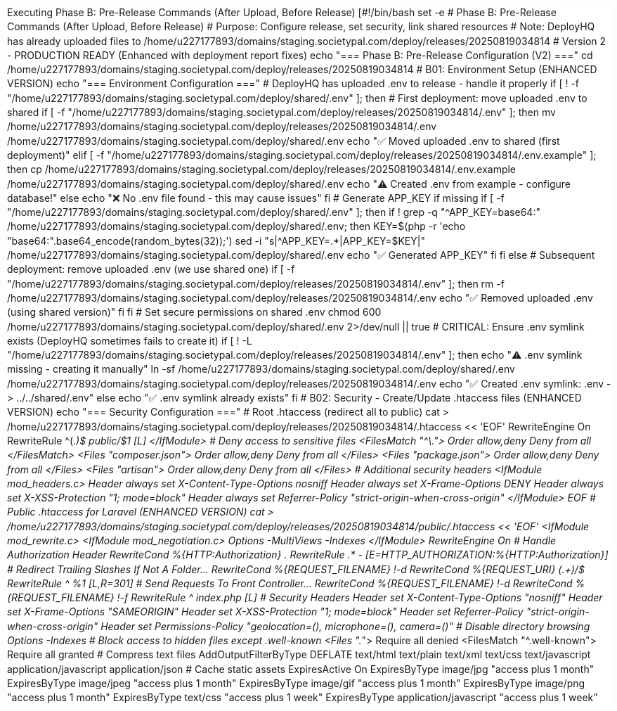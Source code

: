 Executing Phase B: Pre-Release Commands (After Upload, Before Release)
[#!/bin/bash set -e # Phase B: Pre-Release Commands (After Upload, Before Release) # Purpose: Configure release, set security, link shared resources # Note: DeployHQ has already uploaded files to /home/u227177893/domains/staging.societypal.com/deploy/releases/20250819034814 # Version 2 - PRODUCTION READY (Enhanced with deployment report fixes) echo "=== Phase B: Pre-Release Configuration (V2) ===" cd /home/u227177893/domains/staging.societypal.com/deploy/releases/20250819034814 # B01: Environment Setup (ENHANCED VERSION) echo "=== Environment Configuration ===" # DeployHQ has uploaded .env to release - handle it properly if [ ! -f "/home/u227177893/domains/staging.societypal.com/deploy/shared/.env" ]; then # First deployment: move uploaded .env to shared if [ -f "/home/u227177893/domains/staging.societypal.com/deploy/releases/20250819034814/.env" ]; then mv /home/u227177893/domains/staging.societypal.com/deploy/releases/20250819034814/.env /home/u227177893/domains/staging.societypal.com/deploy/shared/.env echo "✅ Moved uploaded .env to shared (first deployment)" elif [ -f "/home/u227177893/domains/staging.societypal.com/deploy/releases/20250819034814/.env.example" ]; then cp /home/u227177893/domains/staging.societypal.com/deploy/releases/20250819034814/.env.example /home/u227177893/domains/staging.societypal.com/deploy/shared/.env echo "⚠️ Created .env from example - configure database!" else echo "❌ No .env file found - this may cause issues" fi # Generate APP_KEY if missing if [ -f "/home/u227177893/domains/staging.societypal.com/deploy/shared/.env" ]; then if ! grep -q "^APP_KEY=base64:" /home/u227177893/domains/staging.societypal.com/deploy/shared/.env; then KEY=$(php -r 'echo "base64:".base64_encode(random_bytes(32));') sed -i "s|^APP_KEY=.*|APP_KEY=$KEY|" /home/u227177893/domains/staging.societypal.com/deploy/shared/.env echo "✅ Generated APP_KEY" fi fi else # Subsequent deployment: remove uploaded .env (we use shared one) if [ -f "/home/u227177893/domains/staging.societypal.com/deploy/releases/20250819034814/.env" ]; then rm -f /home/u227177893/domains/staging.societypal.com/deploy/releases/20250819034814/.env echo "✅ Removed uploaded .env (using shared version)" fi fi # Set secure permissions on shared .env chmod 600 /home/u227177893/domains/staging.societypal.com/deploy/shared/.env 2>/dev/null || true # CRITICAL: Ensure .env symlink exists (DeployHQ sometimes fails to create it) if [ ! -L "/home/u227177893/domains/staging.societypal.com/deploy/releases/20250819034814/.env" ]; then echo "⚠️ .env symlink missing - creating it manually" ln -sf /home/u227177893/domains/staging.societypal.com/deploy/shared/.env /home/u227177893/domains/staging.societypal.com/deploy/releases/20250819034814/.env echo "✅ Created .env symlink: .env -> ../../shared/.env" else echo "✅ .env symlink already exists" fi # B02: Security - Create/Update .htaccess files (ENHANCED VERSION) echo "=== Security Configuration ===" # Root .htaccess (redirect all to public) cat > /home/u227177893/domains/staging.societypal.com/deploy/releases/20250819034814/.htaccess << 'EOF' <IfModule mod_rewrite.c> RewriteEngine On RewriteRule ^(.*)$ public/$1 [L] </IfModule> # Deny access to sensitive files <FilesMatch "^\."> Order allow,deny Deny from all </FilesMatch> <Files "composer.json"> Order allow,deny Deny from all </Files> <Files "package.json"> Order allow,deny Deny from all </Files> <Files "artisan"> Order allow,deny Deny from all </Files> # Additional security headers <IfModule mod_headers.c> Header always set X-Content-Type-Options nosniff Header always set X-Frame-Options DENY Header always set X-XSS-Protection "1; mode=block" Header always set Referrer-Policy "strict-origin-when-cross-origin" </IfModule> EOF # Public .htaccess for Laravel (ENHANCED VERSION) cat > /home/u227177893/domains/staging.societypal.com/deploy/releases/20250819034814/public/.htaccess << 'EOF' <IfModule mod_rewrite.c> <IfModule mod_negotiation.c> Options -MultiViews -Indexes </IfModule> RewriteEngine On # Handle Authorization Header RewriteCond %{HTTP:Authorization} . RewriteRule .* - [E=HTTP_AUTHORIZATION:%{HTTP:Authorization}] # Redirect Trailing Slashes If Not A Folder... RewriteCond %{REQUEST_FILENAME} !-d RewriteCond %{REQUEST_URI} (.+)/$ RewriteRule ^ %1 [L,R=301] # Send Requests To Front Controller... RewriteCond %{REQUEST_FILENAME} !-d RewriteCond %{REQUEST_FILENAME} !-f RewriteRule ^ index.php [L] </IfModule> # Security Headers <IfModule mod_headers.c> Header set X-Content-Type-Options "nosniff" Header set X-Frame-Options "SAMEORIGIN" Header set X-XSS-Protection "1; mode=block" Header set Referrer-Policy "strict-origin-when-cross-origin" Header set Permissions-Policy "geolocation=(), microphone=(), camera=()" </IfModule> # Disable directory browsing Options -Indexes # Block access to hidden files except .well-known <Files ".*"> <IfModule mod_authz_core.c> Require all denied </IfModule> </Files> <FilesMatch "^\.well-known"> <IfModule mod_authz_core.c> Require all granted </IfModule> </FilesMatch> # Compress text files <IfModule mod_deflate.c> AddOutputFilterByType DEFLATE text/html text/plain text/xml text/css text/javascript application/javascript application/json </IfModule> # Cache static assets <IfModule mod_expires.c> ExpiresActive On ExpiresByType image/jpg "access plus 1 month" ExpiresByType image/jpeg "access plus 1 month" ExpiresByType image/gif "access plus 1 month" ExpiresByType image/png "access plus 1 month" ExpiresByType text/css "access plus 1 week" ExpiresByType application/javascript "access plus 1 week"